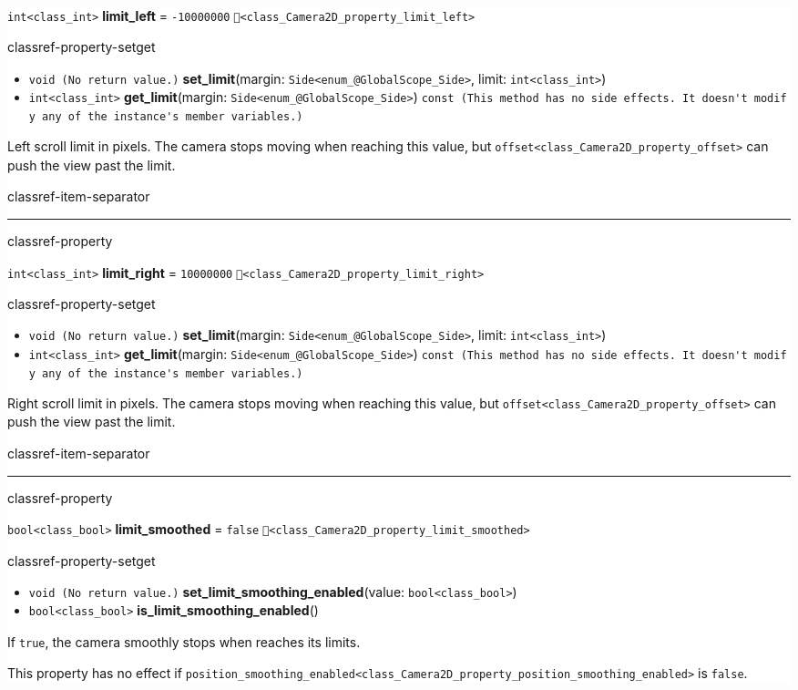 `int<class_int>` **limit\_left** = `-10000000`
`🔗<class_Camera2D_property_limit_left>`

classref-property-setget

-   `void (No return value.)` **set\_limit**(margin:
    `Side<enum_@GlobalScope_Side>`, limit: `int<class_int>`)
-   `int<class_int>` **get\_limit**(margin:
    `Side<enum_@GlobalScope_Side>`)
    `const (This method has no side effects. It doesn't modify any of the instance's member variables.)`

Left scroll limit in pixels. The camera stops moving when reaching this
value, but `offset<class_Camera2D_property_offset>` can push the view
past the limit.

classref-item-separator

------------------------------------------------------------------------

classref-property

`int<class_int>` **limit\_right** = `10000000`
`🔗<class_Camera2D_property_limit_right>`

classref-property-setget

-   `void (No return value.)` **set\_limit**(margin:
    `Side<enum_@GlobalScope_Side>`, limit: `int<class_int>`)
-   `int<class_int>` **get\_limit**(margin:
    `Side<enum_@GlobalScope_Side>`)
    `const (This method has no side effects. It doesn't modify any of the instance's member variables.)`

Right scroll limit in pixels. The camera stops moving when reaching this
value, but `offset<class_Camera2D_property_offset>` can push the view
past the limit.

classref-item-separator

------------------------------------------------------------------------

classref-property

`bool<class_bool>` **limit\_smoothed** = `false`
`🔗<class_Camera2D_property_limit_smoothed>`

classref-property-setget

-   `void (No return value.)` **set\_limit\_smoothing\_enabled**(value:
    `bool<class_bool>`)
-   `bool<class_bool>` **is\_limit\_smoothing\_enabled**()

If `true`, the camera smoothly stops when reaches its limits.

This property has no effect if
`position_smoothing_enabled<class_Camera2D_property_position_smoothing_enabled>`
is `false`.
